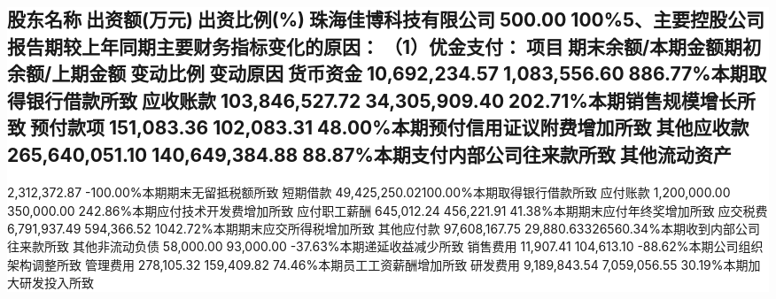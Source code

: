 股东名称
出资额(万元)
出资比例(%)
珠海佳博科技有限公司
500.00
100%5、主要控股公司报告期较上年同期主要财务指标变化的原因：
（1）优金支付：
项目
期末余额/本期金额期初余额/上期金额
变动比例
变动原因
货币资金
10,692,234.57
1,083,556.60
886.77%本期取得银行借款所致
应收账款
103,846,527.72
34,305,909.40
202.71%本期销售规模增长所致
预付款项
151,083.36
102,083.31
48.00%本期预付信用证议附费增加所致
其他应收款
265,640,051.10
140,649,384.88
88.87%本期支付内部公司往来款所致
其他流动资产
-
2,312,372.87
-100.00%本期期末无留抵税额所致
短期借款
49,425,250.02100.00%本期取得银行借款所致
应付账款
1,200,000.00
350,000.00
242.86%本期应付技术开发费增加所致
应付职工薪酬
645,012.24
456,221.91
41.38%本期期末应付年终奖增加所致
应交税费
6,791,937.49
594,366.52
1042.72%本期期末应交所得税增加所致
其他应付款
97,608,167.75
29,880.63326560.34%本期收到内部公司往来款所致
其他非流动负债
58,000.00
93,000.00
-37.63%本期递延收益减少所致
销售费用
11,907.41
104,613.10
-88.62%本期公司组织架构调整所致
管理费用
278,105.32
159,409.82
74.46%本期员工工资薪酬增加所致
研发费用
9,189,843.54
7,059,056.55
30.19%本期加大研发投入所致